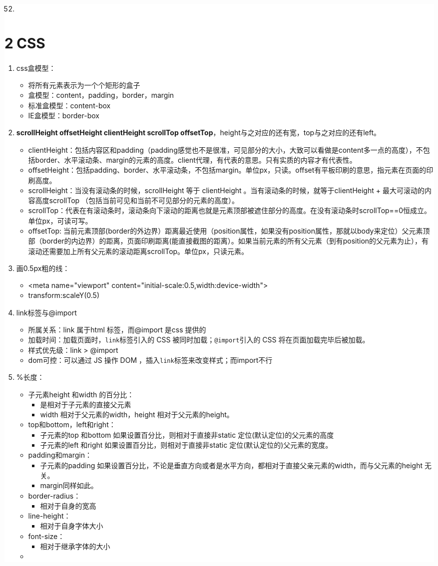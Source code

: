 52. 

    

# 2 CSS

1. css盒模型：

   - 将所有元素表示为一个个矩形的盒子
   - 盒模型：content，padding，border，margin
   - 标准盒模型：content-box
   - IE盒模型：border-box

2. **scrollHeight offsetHeight clientHeight scrollTop offsetTop**，height与之对应的还有宽，top与之对应的还有left。

   - clientHeight：包括内容区和padding（padding感觉也不是很准，可见部分的大小，大致可以看做是content多一点的高度），不包括border、水平滚动条、margin的元素的高度。client代理，有代表的意思。只有实质的内容才有代表性。
   - offsetHeight：包括padding、border、水平滚动条，不包括margin。单位px，只读。offset有平板印刷的意思，指元素在页面的印刷高度。
   - scrollHeight：当没有滚动条的时候，scrollHeight 等于 clientHeight 。当有滚动条的时候，就等于clientHeight + 最大可滚动的内容高度scrollTop （包括当前可见和当前不可见部分的元素的高度）。
   - scrollTop：代表在有滚动条时，滚动条向下滚动的距离也就是元素顶部被遮住部分的高度。在没有滚动条时scrollTop==0恒成立。单位px，可读可写。
   - offsetTop: 当前元素顶部(border的外边界）距离最近使用（position属性，如果没有position属性，那就以body来定位）父元素顶部（border的内边界）的距离，页面印刷距离(能直接截图的距离）。如果当前元素的所有父元素（到有position的父元素为止），有滚动还需要加上所有父元素的滚动距离scrollTop。单位px，只读元素。

3. 画0.5px粗的线：

   - \<meta name="viewport" content="initial-scale:0.5,width:device-width">
   - transform:scaleY(0.5)

4. link标签与@import

   - 所属关系：link 属于html 标签，而@import 是css 提供的
   - 加载时间：加载页面时，`link`标签引入的 CSS 被同时加载；`@import`引入的 CSS 将在页面加载完毕后被加载。
   - 样式优先级：link > @import
   - dom可控：可以通过 JS 操作 DOM ，插入`link`标签来改变样式；而import不行

5. %长度：

   - 子元素height 和width 的百分比：
     - 是相对于子元素的直接父元素
     - width 相对于父元素的width，height 相对于父元素的height。
   - top和bottom，left和right：
     - 子元素的top 和bottom 如果设置百分比，则相对于直接非static 定位(默认定位)的父元素的高度
     - 子元素的left 和right 如果设置百分比，则相对于直接非static 定位(默认定位的)父元素的宽度。
   - padding和margin：
     - 子元素的padding 如果设置百分比，不论是垂直方向或者是水平方向，都相对于直接父亲元素的width，而与父元素的height 无关。
     - margin同样如此。
   - border-radius：
     - 相对于自身的宽高
   - line-height：
     - 相对于自身字体大小
   - font-size：
     - 相对于继承字体的大小
   - 

   